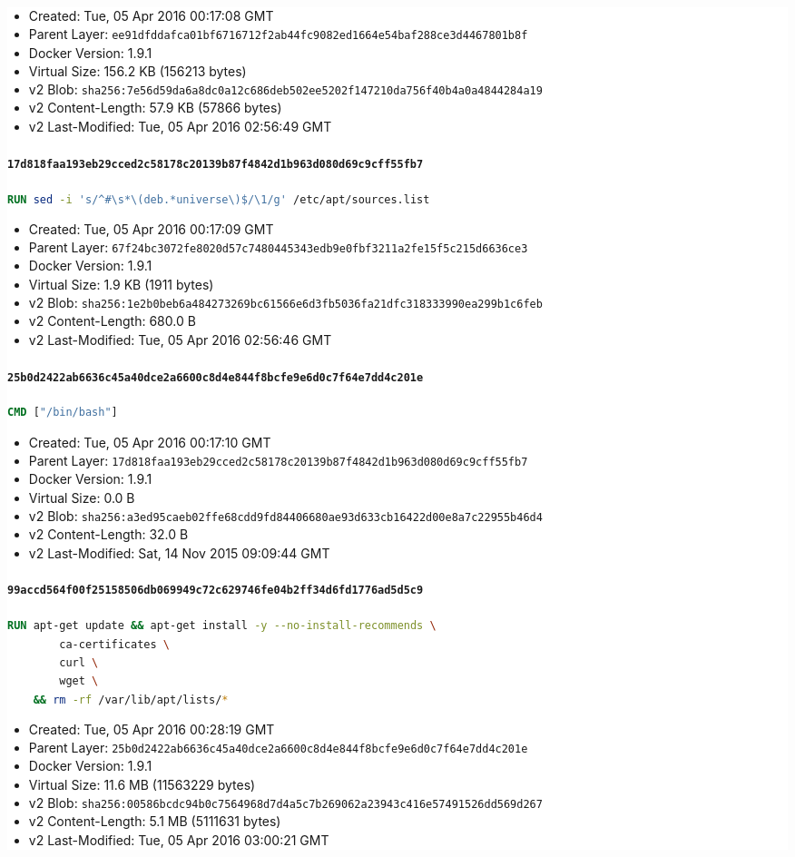 -	Created: Tue, 05 Apr 2016 00:17:08 GMT
-	Parent Layer: `ee91dfddafca01bf6716712f2ab44fc9082ed1664e54baf288ce3d4467801b8f`
-	Docker Version: 1.9.1
-	Virtual Size: 156.2 KB (156213 bytes)
-	v2 Blob: `sha256:7e56d59da6a8dc0a12c686deb502ee5202f147210da756f40b4a0a4844284a19`
-	v2 Content-Length: 57.9 KB (57866 bytes)
-	v2 Last-Modified: Tue, 05 Apr 2016 02:56:49 GMT

#### `17d818faa193eb29cced2c58178c20139b87f4842d1b963d080d69c9cff55fb7`

```dockerfile
RUN sed -i 's/^#\s*\(deb.*universe\)$/\1/g' /etc/apt/sources.list
```

-	Created: Tue, 05 Apr 2016 00:17:09 GMT
-	Parent Layer: `67f24bc3072fe8020d57c7480445343edb9e0fbf3211a2fe15f5c215d6636ce3`
-	Docker Version: 1.9.1
-	Virtual Size: 1.9 KB (1911 bytes)
-	v2 Blob: `sha256:1e2b0beb6a484273269bc61566e6d3fb5036fa21dfc318333990ea299b1c6feb`
-	v2 Content-Length: 680.0 B
-	v2 Last-Modified: Tue, 05 Apr 2016 02:56:46 GMT

#### `25b0d2422ab6636c45a40dce2a6600c8d4e844f8bcfe9e6d0c7f64e7dd4c201e`

```dockerfile
CMD ["/bin/bash"]
```

-	Created: Tue, 05 Apr 2016 00:17:10 GMT
-	Parent Layer: `17d818faa193eb29cced2c58178c20139b87f4842d1b963d080d69c9cff55fb7`
-	Docker Version: 1.9.1
-	Virtual Size: 0.0 B
-	v2 Blob: `sha256:a3ed95caeb02ffe68cdd9fd84406680ae93d633cb16422d00e8a7c22955b46d4`
-	v2 Content-Length: 32.0 B
-	v2 Last-Modified: Sat, 14 Nov 2015 09:09:44 GMT

#### `99accd564f00f25158506db069949c72c629746fe04b2ff34d6fd1776ad5d5c9`

```dockerfile
RUN apt-get update && apt-get install -y --no-install-recommends \
		ca-certificates \
		curl \
		wget \
	&& rm -rf /var/lib/apt/lists/*
```

-	Created: Tue, 05 Apr 2016 00:28:19 GMT
-	Parent Layer: `25b0d2422ab6636c45a40dce2a6600c8d4e844f8bcfe9e6d0c7f64e7dd4c201e`
-	Docker Version: 1.9.1
-	Virtual Size: 11.6 MB (11563229 bytes)
-	v2 Blob: `sha256:00586bcdc94b0c7564968d7d4a5c7b269062a23943c416e57491526dd569d267`
-	v2 Content-Length: 5.1 MB (5111631 bytes)
-	v2 Last-Modified: Tue, 05 Apr 2016 03:00:21 GMT
